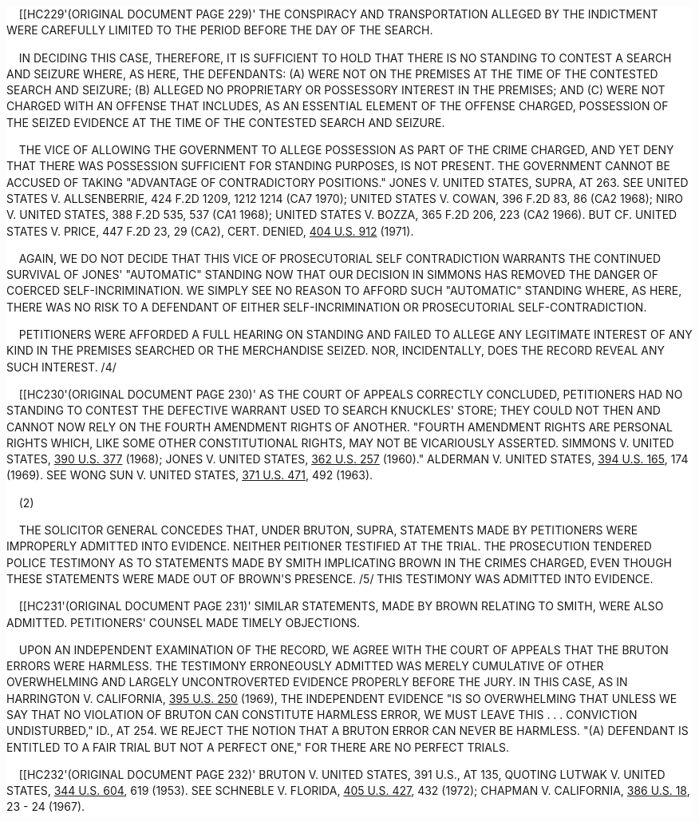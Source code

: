     \[\[HC229'(ORIGINAL DOCUMENT PAGE 229)'  THE CONSPIRACY AND TRANSPORTATION ALLEGED BY THE INDICTMENT WERE CAREFULLY LIMITED TO THE PERIOD BEFORE THE DAY OF THE SEARCH.

    IN DECIDING THIS CASE, THEREFORE, IT IS SUFFICIENT TO HOLD THAT THERE IS NO STANDING TO CONTEST A SEARCH AND SEIZURE WHERE, AS HERE, THE DEFENDANTS:  (A) WERE NOT ON THE PREMISES AT THE TIME OF THE CONTESTED SEARCH AND SEIZURE; (B) ALLEGED NO PROPRIETARY OR POSSESSORY INTEREST IN THE PREMISES; AND (C) WERE NOT CHARGED WITH AN OFFENSE THAT INCLUDES, AS AN ESSENTIAL ELEMENT OF THE OFFENSE CHARGED, POSSESSION OF THE SEIZED EVIDENCE AT THE TIME OF THE CONTESTED SEARCH AND SEIZURE.

    THE VICE OF ALLOWING THE GOVERNMENT TO ALLEGE POSSESSION AS PART OF THE CRIME CHARGED, AND YET DENY THAT THERE WAS POSSESSION SUFFICIENT FOR STANDING PURPOSES, IS NOT PRESENT.  THE GOVERNMENT CANNOT BE ACCUSED OF TAKING "ADVANTAGE OF CONTRADICTORY POSITIONS."  JONES V. UNITED STATES, SUPRA, AT 263.  SEE UNITED STATES V. ALLSENBERRIE, 424 F.2D 1209, 1212 1214 (CA7 1970); UNITED STATES V. COWAN, 396 F.2D 83, 86 (CA2 1968); NIRO V. UNITED STATES, 388 F.2D 535, 537 (CA1 1968); UNITED STATES V. BOZZA, 365 F.2D 206, 223 (CA2 1966).  BUT CF. UNITED STATES V. PRICE, 447 F.2D 23, 29 (CA2), CERT. DENIED, [404 U.S. 912][/us/courts/scotus/usReporter/404/912] (1971).

    AGAIN, WE DO NOT DECIDE THAT THIS VICE OF PROSECUTORIAL SELF CONTRADICTION WARRANTS THE CONTINUED SURVIVAL OF JONES'  "AUTOMATIC" STANDING NOW THAT OUR DECISION IN SIMMONS HAS REMOVED THE DANGER OF COERCED SELF-INCRIMINATION.  WE SIMPLY SEE NO REASON TO AFFORD SUCH "AUTOMATIC" STANDING WHERE, AS HERE, THERE WAS NO RISK TO A DEFENDANT OF EITHER SELF-INCRIMINATION OR PROSECUTORIAL SELF-CONTRADICTION.

    PETITIONERS WERE AFFORDED A FULL HEARING ON STANDING AND FAILED TO ALLEGE ANY LEGITIMATE INTEREST OF ANY KIND IN THE PREMISES SEARCHED OR THE MERCHANDISE SEIZED.  NOR, INCIDENTALLY, DOES THE RECORD REVEAL ANY SUCH INTEREST.  /4/

    \[\[HC230'(ORIGINAL DOCUMENT PAGE 230)'  AS THE COURT OF APPEALS CORRECTLY CONCLUDED, PETITIONERS HAD NO STANDING TO CONTEST THE DEFECTIVE WARRANT USED TO SEARCH KNUCKLES'  STORE; THEY COULD NOT THEN AND CANNOT NOW RELY ON THE FOURTH AMENDMENT RIGHTS OF ANOTHER.  "FOURTH AMENDMENT RIGHTS ARE PERSONAL RIGHTS WHICH, LIKE SOME OTHER CONSTITUTIONAL RIGHTS, MAY NOT BE VICARIOUSLY ASSERTED.  SIMMONS V. UNITED STATES, [390 U.S. 377][/us/courts/scotus/usReporter/390/377] (1968); JONES V. UNITED STATES, [362 U.S. 257][/us/courts/scotus/usReporter/362/257] (1960)."  ALDERMAN V. UNITED STATES, [394 U.S. 165][/us/courts/scotus/usReporter/394/165], 174 (1969).  SEE WONG SUN V. UNITED STATES, [371 U.S. 471][/us/courts/scotus/usReporter/371/471], 492 (1963).

    (2)

    THE SOLICITOR GENERAL CONCEDES THAT, UNDER BRUTON, SUPRA, STATEMENTS MADE BY PETITIONERS WERE IMPROPERLY ADMITTED INTO EVIDENCE.  NEITHER PEITIONER TESTIFIED AT THE TRIAL.  THE PROSECUTION TENDERED POLICE TESTIMONY AS TO STATEMENTS MADE BY SMITH IMPLICATING BROWN IN THE CRIMES CHARGED, EVEN THOUGH THESE STATEMENTS WERE MADE OUT OF BROWN'S PRESENCE.  /5/  THIS TESTIMONY WAS ADMITTED INTO EVIDENCE.

    \[\[HC231'(ORIGINAL DOCUMENT PAGE 231)'  SIMILAR STATEMENTS, MADE BY BROWN RELATING TO SMITH, WERE ALSO ADMITTED.  PETITIONERS' COUNSEL MADE TIMELY OBJECTIONS.

    UPON AN INDEPENDENT EXAMINATION OF THE RECORD, WE AGREE WITH THE COURT OF APPEALS THAT THE BRUTON ERRORS WERE HARMLESS.  THE TESTIMONY ERRONEOUSLY ADMITTED WAS MERELY CUMULATIVE OF OTHER OVERWHELMING AND LARGELY UNCONTROVERTED EVIDENCE PROPERLY BEFORE THE JURY.  IN THIS CASE, AS IN HARRINGTON V. CALIFORNIA, [395 U.S. 250][/us/courts/scotus/usReporter/395/250] (1969), THE INDEPENDENT EVIDENCE "IS SO OVERWHELMING THAT UNLESS WE SAY THAT NO VIOLATION OF BRUTON CAN CONSTITUTE HARMLESS ERROR, WE MUST LEAVE THIS . . . CONVICTION UNDISTURBED," ID., AT 254.  WE REJECT THE NOTION THAT A BRUTON ERROR CAN NEVER BE HARMLESS.  "(A) DEFENDANT IS ENTITLED TO A FAIR TRIAL BUT NOT A PERFECT ONE," FOR THERE ARE NO PERFECT TRIALS.

    \[\[HC232'(ORIGINAL DOCUMENT PAGE 232)'  BRUTON V. UNITED STATES, 391 U.S., AT 135, QUOTING LUTWAK V. UNITED STATES, [344 U.S. 604][/us/courts/scotus/usReporter/344/604], 619 (1953).  SEE SCHNEBLE V. FLORIDA, [405 U.S. 427][/us/courts/scotus/usReporter/405/427], 432 (1972); CHAPMAN V. CALIFORNIA, [386 U.S. 18][/us/courts/scotus/usReporter/386/18], 23 - 24 (1967).


[/us/courts/scotus/usReporter/411/223]: https://publicdocs.github.io/go/links?ns=uslm-x&ref=%2Fus%2Fcourts%2Fscotus%2FusReporter%2F411%2F223
[/us/courts/scotus/usReporter/391/123]: https://publicdocs.github.io/go/links?ns=uslm-x&ref=%2Fus%2Fcourts%2Fscotus%2FusReporter%2F391%2F123
[/us/courts/scotus/usReporter/362/257]: https://publicdocs.github.io/go/links?ns=uslm-x&ref=%2Fus%2Fcourts%2Fscotus%2FusReporter%2F362%2F257
[/us/courts/scotus/usReporter/391/123]: https://publicdocs.github.io/go/links?ns=uslm-x&ref=%2Fus%2Fcourts%2Fscotus%2FusReporter%2F391%2F123
[/us/courts/scotus/usReporter/395/250]: https://publicdocs.github.io/go/links?ns=uslm-x&ref=%2Fus%2Fcourts%2Fscotus%2FusReporter%2F395%2F250
[/us/courts/scotus/usReporter/362/257]: https://publicdocs.github.io/go/links?ns=uslm-x&ref=%2Fus%2Fcourts%2Fscotus%2FusReporter%2F362%2F257
[/us/courts/scotus/usReporter/390/377]: https://publicdocs.github.io/go/links?ns=uslm-x&ref=%2Fus%2Fcourts%2Fscotus%2FusReporter%2F390%2F377
[/us/courts/scotus/usReporter/404/912]: https://publicdocs.github.io/go/links?ns=uslm-x&ref=%2Fus%2Fcourts%2Fscotus%2FusReporter%2F404%2F912
[/us/courts/scotus/usReporter/390/377]: https://publicdocs.github.io/go/links?ns=uslm-x&ref=%2Fus%2Fcourts%2Fscotus%2FusReporter%2F390%2F377
[/us/courts/scotus/usReporter/362/257]: https://publicdocs.github.io/go/links?ns=uslm-x&ref=%2Fus%2Fcourts%2Fscotus%2FusReporter%2F362%2F257
[/us/courts/scotus/usReporter/394/165]: https://publicdocs.github.io/go/links?ns=uslm-x&ref=%2Fus%2Fcourts%2Fscotus%2FusReporter%2F394%2F165
[/us/courts/scotus/usReporter/371/471]: https://publicdocs.github.io/go/links?ns=uslm-x&ref=%2Fus%2Fcourts%2Fscotus%2FusReporter%2F371%2F471
[/us/courts/scotus/usReporter/395/250]: https://publicdocs.github.io/go/links?ns=uslm-x&ref=%2Fus%2Fcourts%2Fscotus%2FusReporter%2F395%2F250
[/us/courts/scotus/usReporter/344/604]: https://publicdocs.github.io/go/links?ns=uslm-x&ref=%2Fus%2Fcourts%2Fscotus%2FusReporter%2F344%2F604
[/us/courts/scotus/usReporter/405/427]: https://publicdocs.github.io/go/links?ns=uslm-x&ref=%2Fus%2Fcourts%2Fscotus%2FusReporter%2F405%2F427
[/us/courts/scotus/usReporter/386/18]: https://publicdocs.github.io/go/links?ns=uslm-x&ref=%2Fus%2Fcourts%2Fscotus%2FusReporter%2F386%2F18
[/us/courts/scotus/usReporter/362/257]: https://publicdocs.github.io/go/links?ns=uslm-x&ref=%2Fus%2Fcourts%2Fscotus%2FusReporter%2F362%2F257
[/us/courts/scotus/usReporter/371/471]: https://publicdocs.github.io/go/links?ns=uslm-x&ref=%2Fus%2Fcourts%2Fscotus%2FusReporter%2F371%2F471
[/us/courts/scotus/usReporter/355/339]: https://publicdocs.github.io/go/links?ns=uslm-x&ref=%2Fus%2Fcourts%2Fscotus%2FusReporter%2F355%2F339